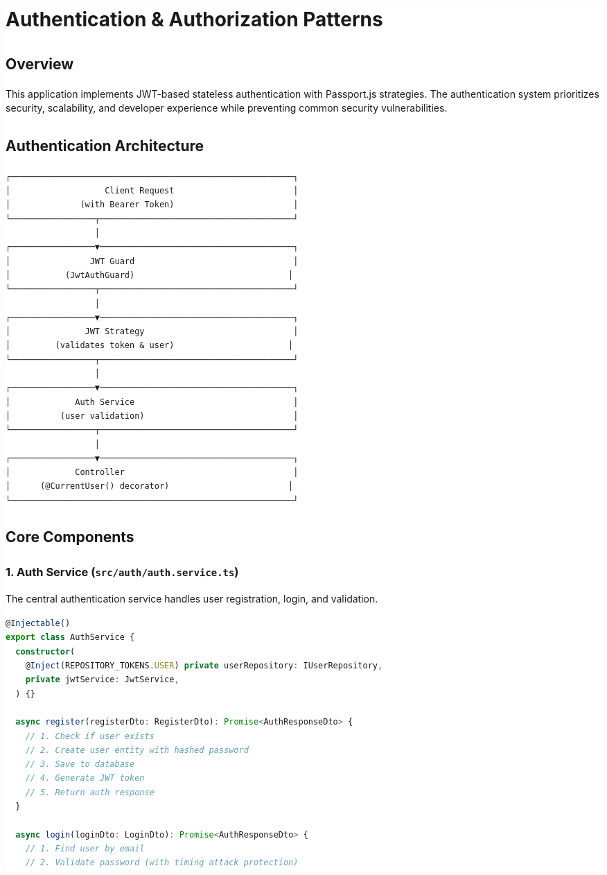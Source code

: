 # Authentication & Authorization Patterns

## Overview

This application implements JWT-based stateless authentication with Passport.js strategies. The authentication system prioritizes security, scalability, and developer experience while preventing common security vulnerabilities.

## Authentication Architecture

```
┌─────────────────────────────────────────────────────────┐
│                   Client Request                        │
│              (with Bearer Token)                        │
└─────────────────┬───────────────────────────────────────┘
                  │
┌─────────────────▼───────────────────────────────────────┐
│                JWT Guard                                │
│           (JwtAuthGuard)                               │
└─────────────────┬───────────────────────────────────────┘
                  │
┌─────────────────▼───────────────────────────────────────┐
│               JWT Strategy                              │
│         (validates token & user)                       │
└─────────────────┬───────────────────────────────────────┘
                  │
┌─────────────────▼───────────────────────────────────────┐
│             Auth Service                                │
│          (user validation)                              │
└─────────────────┬───────────────────────────────────────┘
                  │
┌─────────────────▼───────────────────────────────────────┐
│             Controller                                  │
│      (@CurrentUser() decorator)                        │
└─────────────────────────────────────────────────────────┘
```

## Core Components

### 1. Auth Service (`src/auth/auth.service.ts`)

The central authentication service handles user registration, login, and validation.

```typescript
@Injectable()
export class AuthService {
  constructor(
    @Inject(REPOSITORY_TOKENS.USER) private userRepository: IUserRepository,
    private jwtService: JwtService,
  ) {}

  async register(registerDto: RegisterDto): Promise<AuthResponseDto> {
    // 1. Check if user exists
    // 2. Create user entity with hashed password
    // 3. Save to database
    // 4. Generate JWT token
    // 5. Return auth response
  }

  async login(loginDto: LoginDto): Promise<AuthResponseDto> {
    // 1. Find user by email
    // 2. Validate password (with timing attack protection)
```